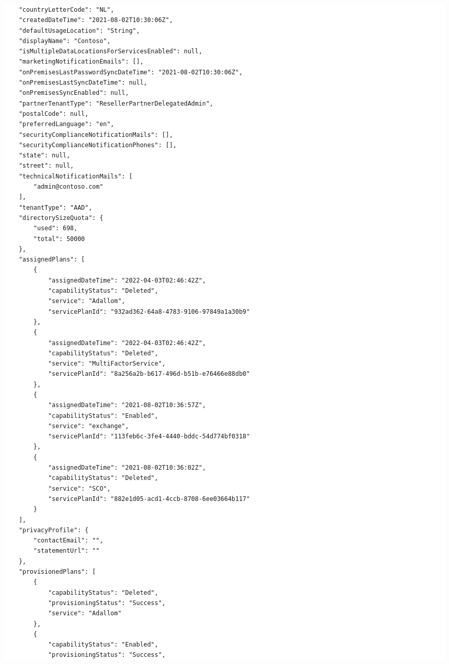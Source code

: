 ```http
    "countryLetterCode": "NL",
    "createdDateTime": "2021-08-02T10:30:06Z",
    "defaultUsageLocation": "String",
    "displayName": "Contoso",
    "isMultipleDataLocationsForServicesEnabled": null,
    "marketingNotificationEmails": [],
    "onPremisesLastPasswordSyncDateTime": "2021-08-02T10:30:06Z",
    "onPremisesLastSyncDateTime": null,
    "onPremisesSyncEnabled": null,
    "partnerTenantType": "ResellerPartnerDelegatedAdmin",
    "postalCode": null,
    "preferredLanguage": "en",
    "securityComplianceNotificationMails": [],
    "securityComplianceNotificationPhones": [],
    "state": null,
    "street": null,
    "technicalNotificationMails": [
        "admin@contoso.com"
    ],
    "tenantType": "AAD",
    "directorySizeQuota": {
        "used": 698,
        "total": 50000
    },
    "assignedPlans": [
        {
            "assignedDateTime": "2022-04-03T02:46:42Z",
            "capabilityStatus": "Deleted",
            "service": "Adallom",
            "servicePlanId": "932ad362-64a8-4783-9106-97849a1a30b9"
        },
        {
            "assignedDateTime": "2022-04-03T02:46:42Z",
            "capabilityStatus": "Deleted",
            "service": "MultiFactorService",
            "servicePlanId": "8a256a2b-b617-496d-b51b-e76466e88db0"
        },
        {
            "assignedDateTime": "2021-08-02T10:36:57Z",
            "capabilityStatus": "Enabled",
            "service": "exchange",
            "servicePlanId": "113feb6c-3fe4-4440-bddc-54d774bf0318"
        },
        {
            "assignedDateTime": "2021-08-02T10:36:02Z",
            "capabilityStatus": "Deleted",
            "service": "SCO",
            "servicePlanId": "882e1d05-acd1-4ccb-8708-6ee03664b117"
        }
    ],
    "privacyProfile": {
        "contactEmail": "",
        "statementUrl": ""
    },
    "provisionedPlans": [
        {
            "capabilityStatus": "Deleted",
            "provisioningStatus": "Success",
            "service": "Adallom"
        },
        {
            "capabilityStatus": "Enabled",
            "provisioningStatus": "Success",
```